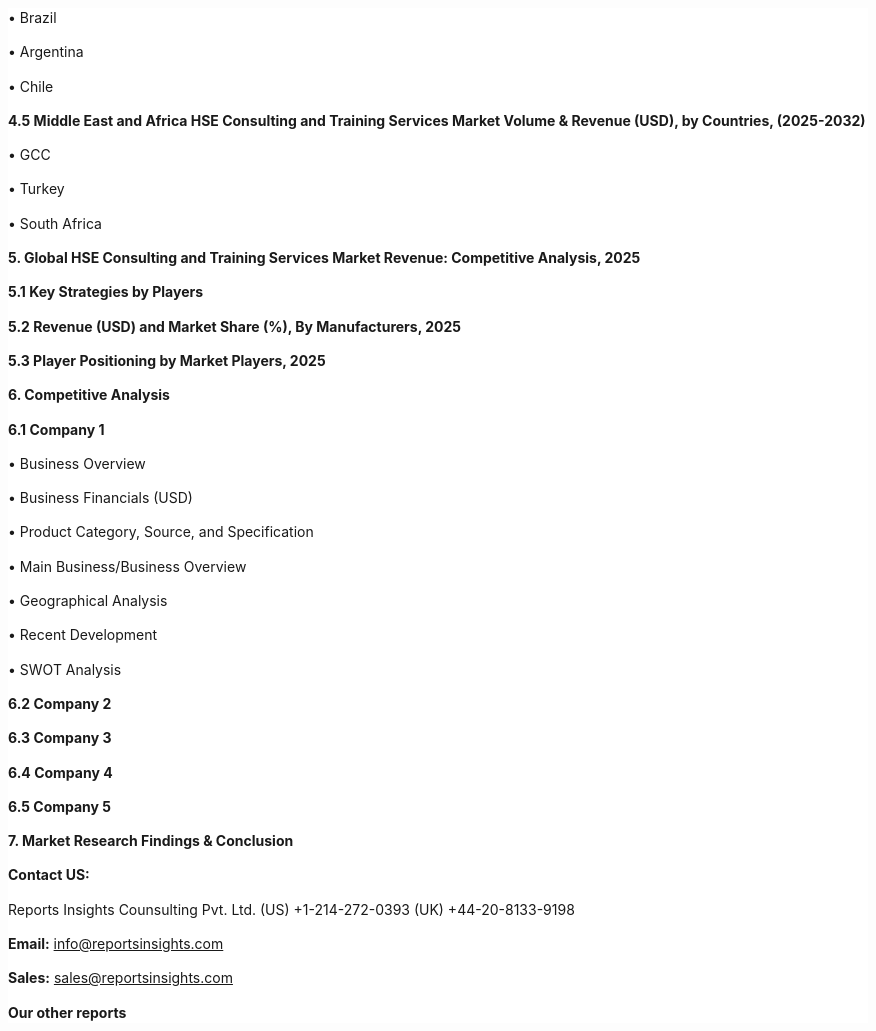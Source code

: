 • Brazil

• Argentina

• Chile

<strong>4.5 Middle East and Africa HSE Consulting and Training Services Market Volume &amp; Revenue (USD), by Countries, (2025-2032)</strong>

• GCC

• Turkey

• South Africa

<strong>5. Global HSE Consulting and Training Services Market Revenue: Competitive Analysis, 2025</strong>

<strong>5.1 Key Strategies by Players</strong>

<strong>5.2 Revenue (USD) and Market Share (%), By Manufacturers, 2025</strong>

<strong>5.3 Player Positioning by Market Players, 2025</strong>

<strong>6. Competitive Analysis</strong>

<strong>6.1 Company 1</strong>

• Business Overview

• Business Financials (USD)

• Product Category, Source, and Specification

• Main Business/Business Overview

• Geographical Analysis

• Recent Development

• SWOT Analysis

<strong>6.2 Company 2</strong>

<strong>6.3 Company 3</strong>

<strong>6.4 Company 4</strong>

<strong>6.5 Company 5</strong>

<strong>7. Market Research Findings &amp; Conclusion</strong>

<strong>Contact US:</strong>

Reports Insights Counsulting Pvt. Ltd.
(US) +1-214-272-0393
(UK) +44-20-8133-9198
<p class=""""><b>Email:</b> <a href=mailto:info@reportsinsights.com>info@reportsinsights.com</a></p>
<p class=""""><b>Sales:</b> <a href=mailto:sales@reportsinsights.com>sales@reportsinsights.com</a></p>

<strong>Our other reports</strong>
